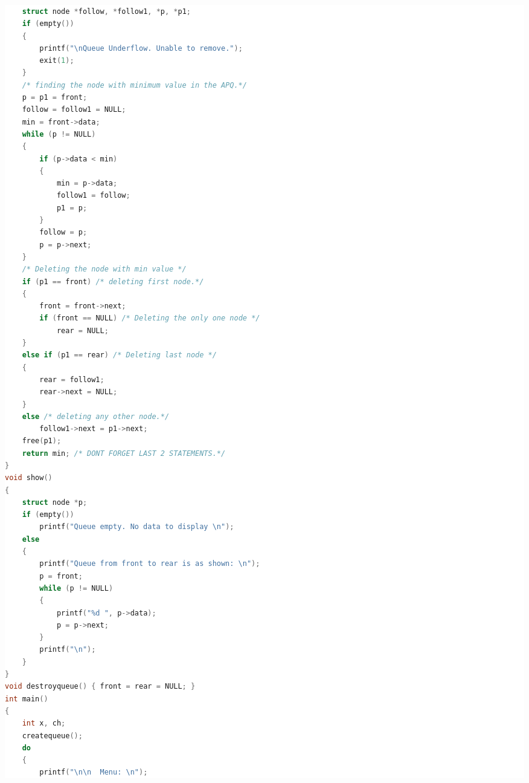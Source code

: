 ```c
    struct node *follow, *follow1, *p, *p1;
    if (empty())
    {
        printf("\nQueue Underflow. Unable to remove.");
        exit(1);
    }
    /* finding the node with minimum value in the APQ.*/
    p = p1 = front;
    follow = follow1 = NULL;
    min = front->data;
    while (p != NULL)
    {
        if (p->data < min)
        {
            min = p->data;
            follow1 = follow;
            p1 = p;
        }
        follow = p;
        p = p->next;
    }
    /* Deleting the node with min value */
    if (p1 == front) /* deleting first node.*/
    {
        front = front->next;
        if (front == NULL) /* Deleting the only one node */
            rear = NULL;
    }
    else if (p1 == rear) /* Deleting last node */
    {
        rear = follow1;
        rear->next = NULL;
    }
    else /* deleting any other node.*/
        follow1->next = p1->next;
    free(p1);
    return min; /* DONT FORGET LAST 2 STATEMENTS.*/
}
void show()
{
    struct node *p;
    if (empty())
        printf("Queue empty. No data to display \n");
    else
    {
        printf("Queue from front to rear is as shown: \n");
        p = front;
        while (p != NULL)
        {
            printf("%d ", p->data);
            p = p->next;
        }
        printf("\n");
    }
}
void destroyqueue() { front = rear = NULL; }
int main()
{
    int x, ch;
    createqueue();
    do
    {
        printf("\n\n  Menu: \n");
```